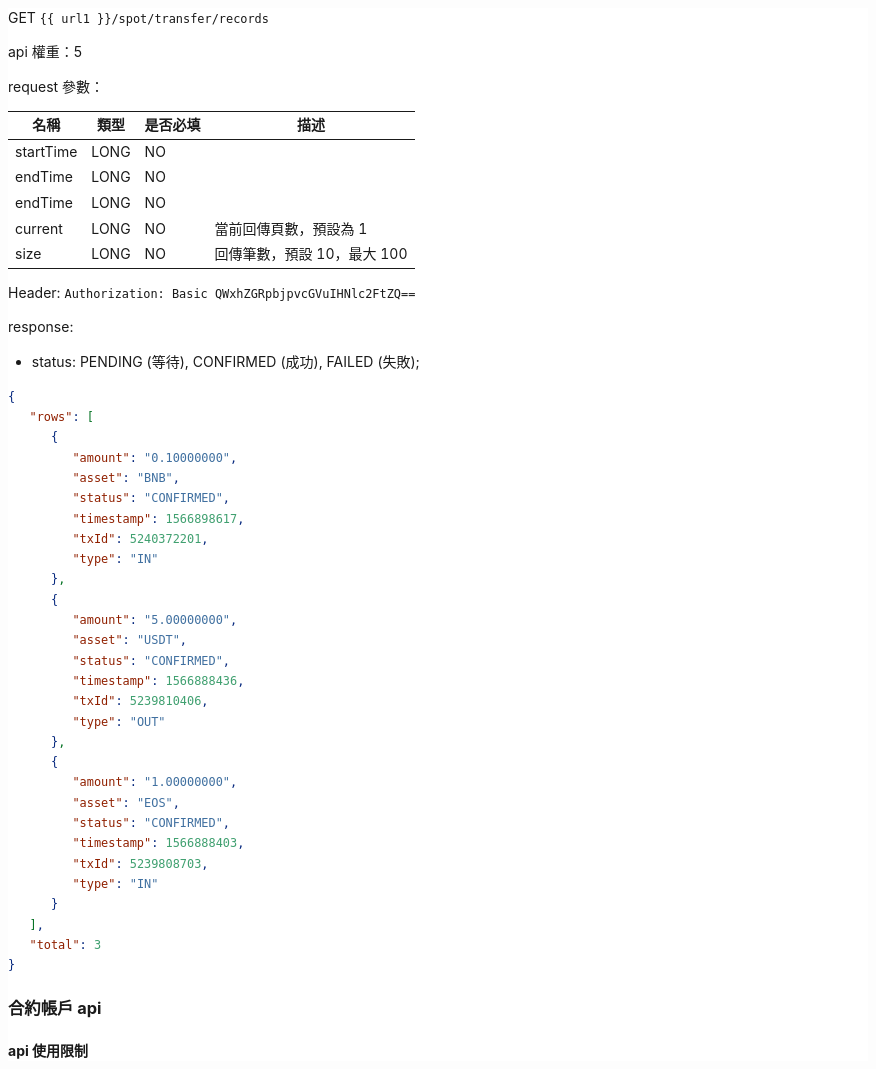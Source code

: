 GET `{{ url1 }}/spot/transfer/records`

api 權重：5

request 參數：

名稱 | 類型 | 是否必填 | 描述
----|------|--------|---------
startTime | LONG | NO |
endTime | LONG | NO |
endTime | LONG | NO |
current | LONG | NO | 當前回傳頁數，預設為 1
size | LONG | NO | 回傳筆數，預設 10，最大 100

Header: `Authorization: Basic QWxhZGRpbjpvcGVuIHNlc2FtZQ==`

response:

- status: PENDING (等待), CONFIRMED (成功), FAILED (失敗);

```json
{
   "rows": [
      {
         "amount": "0.10000000",
         "asset": "BNB",
         "status": "CONFIRMED",
         "timestamp": 1566898617,
         "txId": 5240372201,
         "type": "IN"
      },
      {
         "amount": "5.00000000",
         "asset": "USDT",
         "status": "CONFIRMED",
         "timestamp": 1566888436,
         "txId": 5239810406,
         "type": "OUT"
      },
      {
         "amount": "1.00000000",
         "asset": "EOS",
         "status": "CONFIRMED",
         "timestamp": 1566888403,
         "txId": 5239808703,
         "type": "IN"
      }
   ],
   "total": 3
}
```

### 合約帳戶 api

#### api 使用限制
